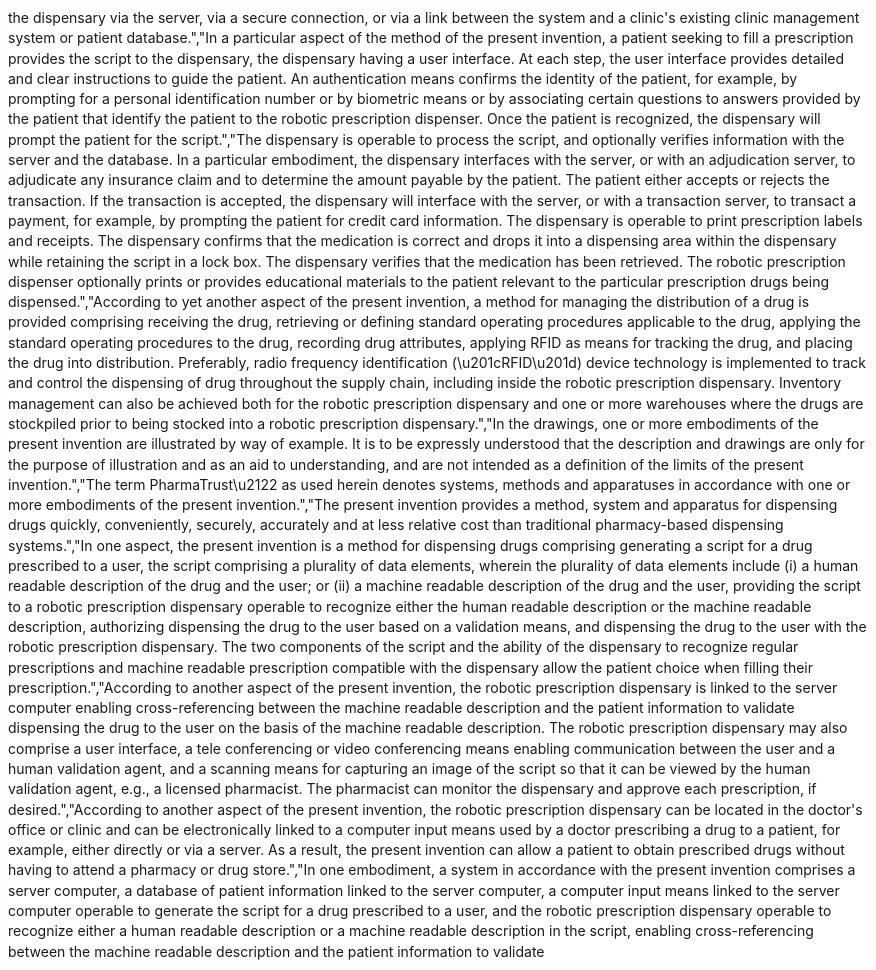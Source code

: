 the dispensary via the server, via a secure connection, or via a link between the system and a clinic's existing clinic management system or patient database.","In a particular aspect of the method of the present invention, a patient seeking to fill a prescription provides the script to the dispensary, the dispensary having a user interface. At each step, the user interface provides detailed and clear instructions to guide the patient. An authentication means confirms the identity of the patient, for example, by prompting for a personal identification number or by biometric means or by associating certain questions to answers provided by the patient that identify the patient to the robotic prescription dispenser. Once the patient is recognized, the dispensary will prompt the patient for the script.","The dispensary is operable to process the script, and optionally verifies information with the server and the database. In a particular embodiment, the dispensary interfaces with the server, or with an adjudication server, to adjudicate any insurance claim and to determine the amount payable by the patient. The patient either accepts or rejects the transaction. If the transaction is accepted, the dispensary will interface with the server, or with a transaction server, to transact a payment, for example, by prompting the patient for credit card information. The dispensary is operable to print prescription labels and receipts. The dispensary confirms that the medication is correct and drops it into a dispensing area within the dispensary while retaining the script in a lock box. The dispensary verifies that the medication has been retrieved. The robotic prescription dispenser optionally prints or provides educational materials to the patient relevant to the particular prescription drugs being dispensed.","According to yet another aspect of the present invention, a method for managing the distribution of a drug is provided comprising receiving the drug, retrieving or defining standard operating procedures applicable to the drug, applying the standard operating procedures to the drug, recording drug attributes, applying RFID as means for tracking the drug, and placing the drug into distribution. Preferably, radio frequency identification (\u201cRFID\u201d) device technology is implemented to track and control the dispensing of drug throughout the supply chain, including inside the robotic prescription dispensary. Inventory management can also be achieved both for the robotic prescription dispensary and one or more warehouses where the drugs are stockpiled prior to being stocked into a robotic prescription dispensary.","In the drawings, one or more embodiments of the present invention are illustrated by way of example. It is to be expressly understood that the description and drawings are only for the purpose of illustration and as an aid to understanding, and are not intended as a definition of the limits of the present invention.","The term PharmaTrust\u2122 as used herein denotes systems, methods and apparatuses in accordance with one or more embodiments of the present invention.","The present invention provides a method, system and apparatus for dispensing drugs quickly, conveniently, securely, accurately and at less relative cost than traditional pharmacy-based dispensing systems.","In one aspect, the present invention is a method for dispensing drugs comprising generating a script for a drug prescribed to a user, the script comprising a plurality of data elements, wherein the plurality of data elements include (i) a human readable description of the drug and the user; or (ii) a machine readable description of the drug and the user, providing the script to a robotic prescription dispensary operable to recognize either the human readable description or the machine readable description, authorizing dispensing the drug to the user based on a validation means, and dispensing the drug to the user with the robotic prescription dispensary. The two components of the script and the ability of the dispensary to recognize regular prescriptions and machine readable prescription compatible with the dispensary allow the patient choice when filling their prescription.","According to another aspect of the present invention, the robotic prescription dispensary is linked to the server computer enabling cross-referencing between the machine readable description and the patient information to validate dispensing the drug to the user on the basis of the machine readable description. The robotic prescription dispensary may also comprise a user interface, a tele conferencing or video conferencing means enabling communication between the user and a human validation agent, and a scanning means for capturing an image of the script so that it can be viewed by the human validation agent, e.g., a licensed pharmacist. The pharmacist can monitor the dispensary and approve each prescription, if desired.","According to another aspect of the present invention, the robotic prescription dispensary can be located in the doctor's office or clinic and can be electronically linked to a computer input means used by a doctor prescribing a drug to a patient, for example, either directly or via a server. As a result, the present invention can allow a patient to obtain prescribed drugs without having to attend a pharmacy or drug store.","In one embodiment, a system in accordance with the present invention comprises a server computer, a database of patient information linked to the server computer, a computer input means linked to the server computer operable to generate the script for a drug prescribed to a user, and the robotic prescription dispensary operable to recognize either a human readable description or a machine readable description in the script, enabling cross-referencing between the machine readable description and the patient information to validate